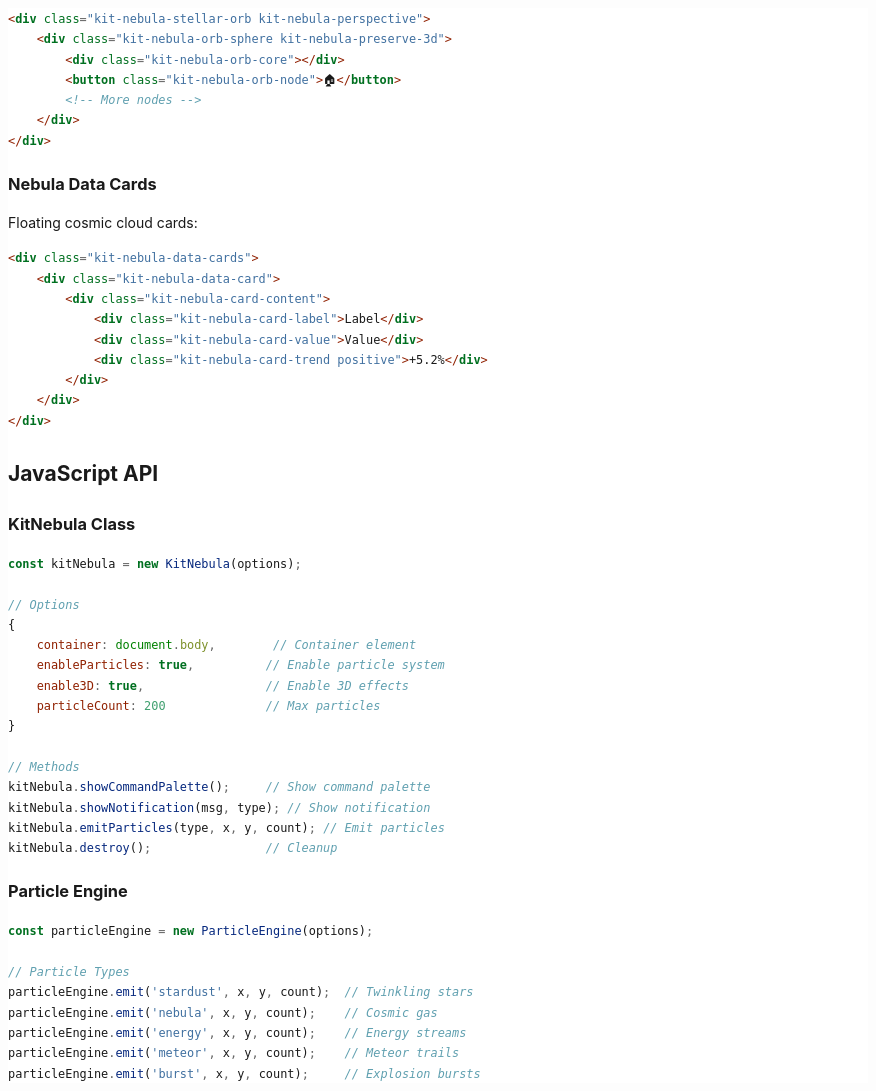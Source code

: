 ```html
<div class="kit-nebula-stellar-orb kit-nebula-perspective">
    <div class="kit-nebula-orb-sphere kit-nebula-preserve-3d">
        <div class="kit-nebula-orb-core"></div>
        <button class="kit-nebula-orb-node">🏠</button>
        <!-- More nodes -->
    </div>
</div>
```

### Nebula Data Cards

Floating cosmic cloud cards:

```html
<div class="kit-nebula-data-cards">
    <div class="kit-nebula-data-card">
        <div class="kit-nebula-card-content">
            <div class="kit-nebula-card-label">Label</div>
            <div class="kit-nebula-card-value">Value</div>
            <div class="kit-nebula-card-trend positive">+5.2%</div>
        </div>
    </div>
</div>
```

## JavaScript API

### KitNebula Class

```javascript
const kitNebula = new KitNebula(options);

// Options
{
    container: document.body,        // Container element
    enableParticles: true,          // Enable particle system
    enable3D: true,                 // Enable 3D effects
    particleCount: 200              // Max particles
}

// Methods
kitNebula.showCommandPalette();     // Show command palette
kitNebula.showNotification(msg, type); // Show notification
kitNebula.emitParticles(type, x, y, count); // Emit particles
kitNebula.destroy();                // Cleanup
```

### Particle Engine

```javascript
const particleEngine = new ParticleEngine(options);

// Particle Types
particleEngine.emit('stardust', x, y, count);  // Twinkling stars
particleEngine.emit('nebula', x, y, count);    // Cosmic gas
particleEngine.emit('energy', x, y, count);    // Energy streams
particleEngine.emit('meteor', x, y, count);    // Meteor trails
particleEngine.emit('burst', x, y, count);     // Explosion bursts
```
